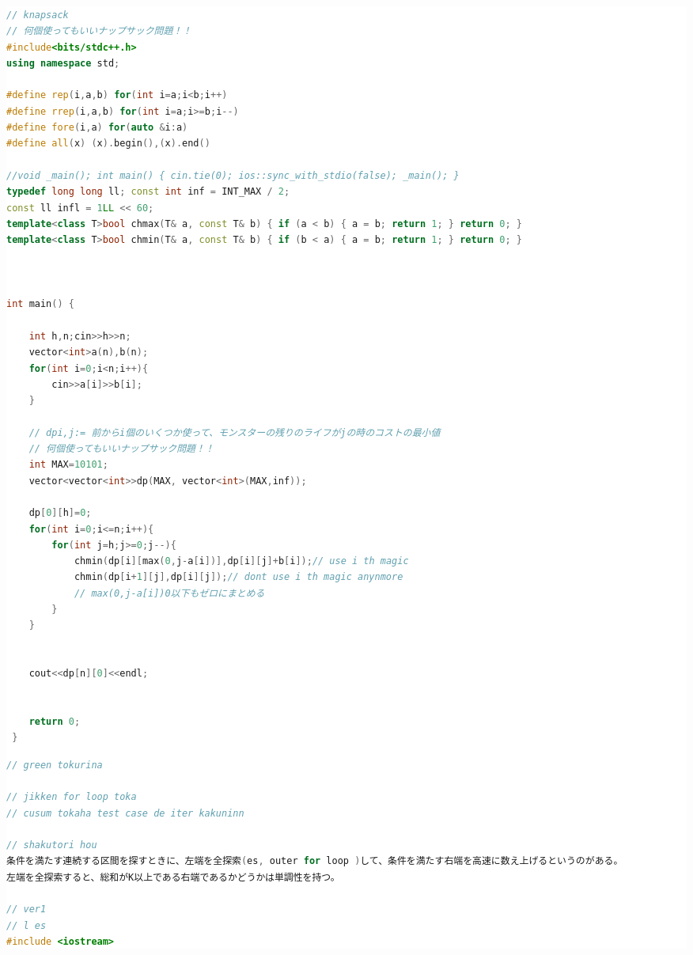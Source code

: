 
```cpp
// knapsack
// 何個使ってもいいナップサック問題！！
#include<bits/stdc++.h>
using namespace std;

#define rep(i,a,b) for(int i=a;i<b;i++)
#define rrep(i,a,b) for(int i=a;i>=b;i--)
#define fore(i,a) for(auto &i:a)
#define all(x) (x).begin(),(x).end()

//void _main(); int main() { cin.tie(0); ios::sync_with_stdio(false); _main(); }
typedef long long ll; const int inf = INT_MAX / 2; 
const ll infl = 1LL << 60;
template<class T>bool chmax(T& a, const T& b) { if (a < b) { a = b; return 1; } return 0; }
template<class T>bool chmin(T& a, const T& b) { if (b < a) { a = b; return 1; } return 0; }



int main() {

    int h,n;cin>>h>>n;
    vector<int>a(n),b(n);
    for(int i=0;i<n;i++){
        cin>>a[i]>>b[i];
    }

    // dpi,j:= 前からi個のいくつか使って、モンスターの残りのライフがjの時のコストの最小値
    // 何個使ってもいいナップサック問題！！
    int MAX=10101;
    vector<vector<int>>dp(MAX, vector<int>(MAX,inf));

    dp[0][h]=0;
    for(int i=0;i<=n;i++){
        for(int j=h;j>=0;j--){
            chmin(dp[i][max(0,j-a[i])],dp[i][j]+b[i]);// use i th magic 
            chmin(dp[i+1][j],dp[i][j]);// dont use i th magic anynmore
            // max(0,j-a[i])0以下もゼロにまとめる
        }
    }


    cout<<dp[n][0]<<endl;


    return 0;
 }

```


```cpp
// green tokurina

// jikken for loop toka
// cusum tokaha test case de iter kakuninn

// shakutori hou
条件を満たす連続する区間を探すときに、左端を全探索(es, outer for loop )して、条件を満たす右端を高速に数え上げるというのがある。
左端を全探索すると、総和がK以上である右端であるかどうかは単調性を持つ。

// ver1
// l es
#include <iostream>
```